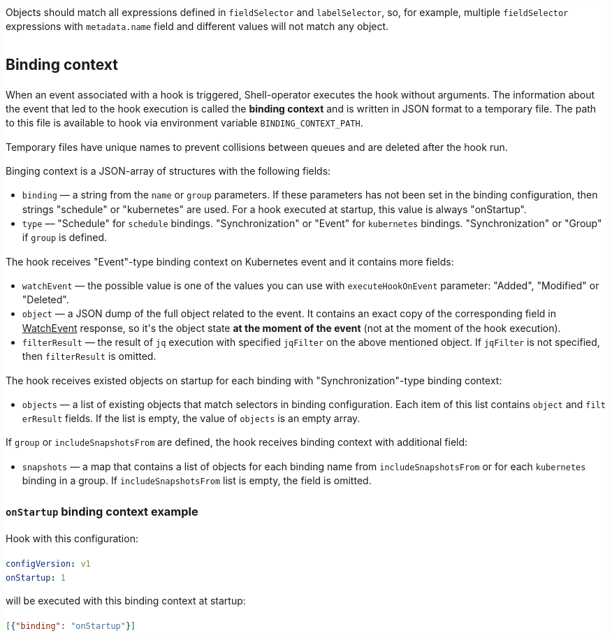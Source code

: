 Objects should match all expressions defined in `fieldSelector` and `labelSelector`, so, for example, multiple `fieldSelector` expressions with `metadata.name` field and different values will not match any object.

## Binding context

When an event associated with a hook is triggered, Shell-operator executes the hook without arguments. The information about the event that led to the hook execution is called the **binding context** and is written in JSON format to a temporary file. The path to this file is available to hook via environment variable `BINDING_CONTEXT_PATH`.

Temporary files have unique names to prevent collisions between queues and are deleted after the hook run.

Binging context is a JSON-array of structures with the following fields:

- `binding` — a string from the `name` or `group` parameters. If these parameters has not been set in the binding configuration, then strings "schedule" or "kubernetes" are used. For a hook executed at startup, this value is always "onStartup".
- `type` — "Schedule" for `schedule` bindings. "Synchronization" or "Event" for `kubernetes` bindings. "Synchronization" or "Group" if `group` is defined.

The hook receives "Event"-type binding context on Kubernetes event and it contains more fields:
- `watchEvent` — the possible value is one of the values you can use with `executeHookOnEvent` parameter: "Added", "Modified" or "Deleted".
- `object` — a JSON dump of the full object related to the event. It contains an exact copy of the corresponding field in [WatchEvent](https://kubernetes.io/docs/reference/generated/kubernetes-api/v1.17/#watchevent-v1-meta) response, so it's the object state **at the moment of the event** (not at the moment of the hook execution).
- `filterResult` — the result of `jq` execution with specified `jqFilter` on the above mentioned object. If `jqFilter` is not specified, then `filterResult` is omitted.

The hook receives existed objects on startup for each binding with "Synchronization"-type binding context:
- `objects` — a list of existing objects that match selectors in binding configuration. Each item of this list contains `object` and `filterResult` fields. If the list is empty, the value of `objects` is an empty array.

If `group` or `includeSnapshotsFrom` are defined, the hook receives binding context with additional field:
- `snapshots` — a map that contains a list of objects for each binding name from `includeSnapshotsFrom` or for each `kubernetes` binding in a group. If `includeSnapshotsFrom` list is empty, the field is omitted.

### `onStartup` binding context example

Hook with this configuration:

```yaml
configVersion: v1
onStartup: 1
```

will be executed with this binding context at startup:

```json
[{"binding": "onStartup"}]
```
